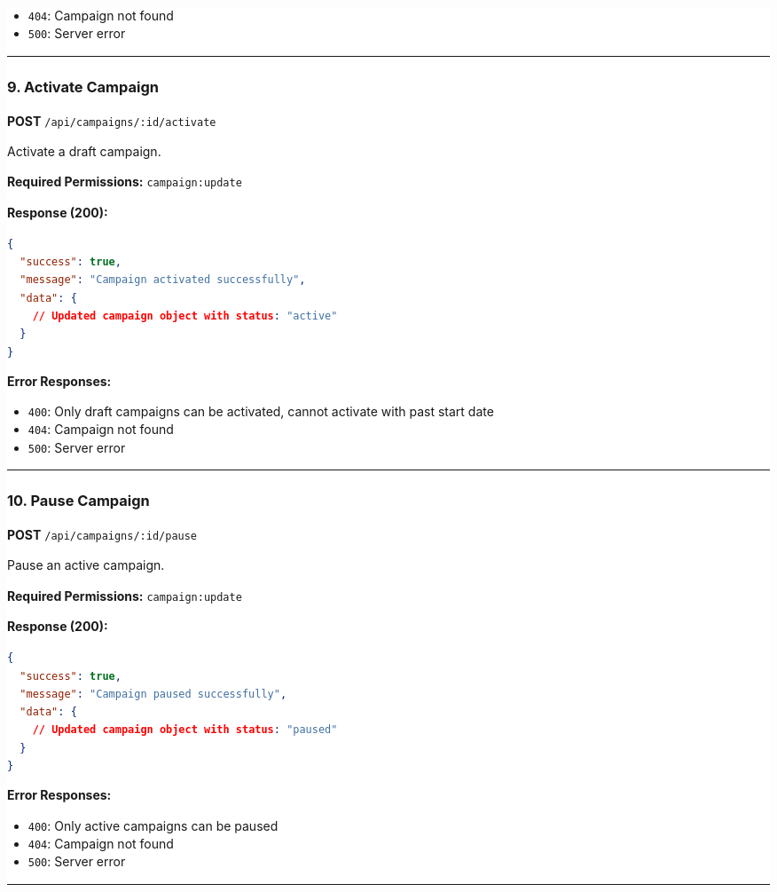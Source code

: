 - `404`: Campaign not found
- `500`: Server error

---

### 9. Activate Campaign

**POST** `/api/campaigns/:id/activate`

Activate a draft campaign.

**Required Permissions:** `campaign:update`

**Response (200):**

```json
{
  "success": true,
  "message": "Campaign activated successfully",
  "data": {
    // Updated campaign object with status: "active"
  }
}
```

**Error Responses:**

- `400`: Only draft campaigns can be activated, cannot activate with past start date
- `404`: Campaign not found
- `500`: Server error

---

### 10. Pause Campaign

**POST** `/api/campaigns/:id/pause`

Pause an active campaign.

**Required Permissions:** `campaign:update`

**Response (200):**

```json
{
  "success": true,
  "message": "Campaign paused successfully",
  "data": {
    // Updated campaign object with status: "paused"
  }
}
```

**Error Responses:**

- `400`: Only active campaigns can be paused
- `404`: Campaign not found
- `500`: Server error

---